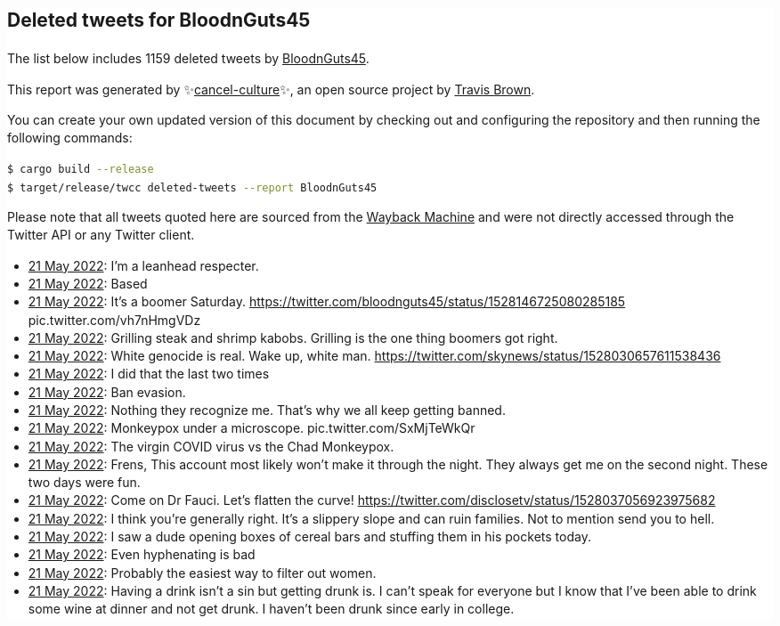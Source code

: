 ## Deleted tweets for BloodnGuts45

The list below includes 1159 deleted tweets by
[BloodnGuts45](https://twitter.com/BloodnGuts45).



This report was generated by ✨[cancel-culture](https://github.com/travisbrown/cancel-culture)✨,
an open source project by [Travis Brown](https://twitter.com/travisbrown).

You can create your own updated version of this document by checking out and configuring the
repository and then running the following commands:

```bash
$ cargo build --release
$ target/release/twcc deleted-tweets --report BloodnGuts45
```

Please note that all tweets quoted here are sourced from the
[Wayback Machine](https://web.archive.org) and were not directly accessed through the Twitter API or
any Twitter client.

* [21 May 2022](https://web.archive.org/web/20220521234317/https://twitter.com/BloodnGuts45/status/1528159411570724864): I’m a leanhead respecter. 
* [21 May 2022](https://web.archive.org/web/20220521234312/https://twitter.com/BloodnGuts45/status/1528159325805547521): Based 
* [21 May 2022](https://web.archive.org/web/20220521231447/https://twitter.com/BloodnGuts45/status/1528152156620087297): It’s a boomer Saturday.  https://twitter.com/bloodnguts45/status/1528146725080285185  pic.twitter.com/vh7nHmgVDz 
* [21 May 2022](https://web.archive.org/web/20220521225237/https://twitter.com/BloodnGuts45/status/1528146725080285185): Grilling steak and shrimp kabobs. Grilling is the one thing boomers got right. 
* [21 May 2022](https://web.archive.org/web/20220521222708/https://twitter.com/BloodnGuts45/status/1528140109375315969): White genocide is real. Wake up, white man. https://twitter.com/skynews/status/1528030657611538436 
* [21 May 2022](https://web.archive.org/web/20220521220743/https://twitter.com/BloodnGuts45/status/1528135418830630912): I did that the last two times 
* [21 May 2022](https://web.archive.org/web/20220521220443/https://twitter.com/BloodnGuts45/status/1528133968461176832): Ban evasion. 
* [21 May 2022](https://web.archive.org/web/20220521220443/https://twitter.com/BloodnGuts45/status/1528133968461176832): Nothing they recognize me. That’s why we all keep getting banned. 
* [21 May 2022](https://web.archive.org/web/20220521215445/https://twitter.com/BloodnGuts45/status/1528132081406164997): Monkeypox under a microscope. pic.twitter.com/SxMjTeWkQr 
* [21 May 2022](https://web.archive.org/web/20220521214848/https://twitter.com/BloodnGuts45/status/1528130546764742657): The virgin COVID virus vs the Chad Monkeypox. 
* [21 May 2022](https://web.archive.org/web/20220521220218/https://twitter.com/BloodnGuts45/status/1528128113858826242): Frens, This account most likely won’t make it through the night. They always get me on the second night. These two days were fun. 
* [21 May 2022](https://web.archive.org/web/20220521213749/https://twitter.com/BloodnGuts45/status/1528127828407066625): Come on Dr Fauci. Let’s flatten the curve! https://twitter.com/disclosetv/status/1528037056923975682 
* [21 May 2022](https://web.archive.org/web/20220521213345/https://twitter.com/BloodnGuts45/status/1528126847464136708): I think you’re generally right. It’s a slippery slope and can ruin families. Not to mention send you to hell. 
* [21 May 2022](https://web.archive.org/web/20220521213206/https://twitter.com/BloodnGuts45/status/1528126465052745729): I saw a dude opening boxes of cereal bars and stuffing them in his pockets today. 
* [21 May 2022](https://web.archive.org/web/20220521212906/https://twitter.com/BloodnGuts45/status/1528125677072965634): Even hyphenating is bad 
* [21 May 2022](https://web.archive.org/web/20220521212902/https://twitter.com/BloodnGuts45/status/1528125522445737984): Probably the easiest way to filter out women. 
* [21 May 2022](https://web.archive.org/web/20220521212256/https://twitter.com/BloodnGuts45/status/1528124064577069056): Having a drink isn’t a sin but getting drunk is. I can’t speak for everyone but I know that I’ve been able to drink some wine at dinner and not get drunk.   I haven’t been drunk since early in college. 